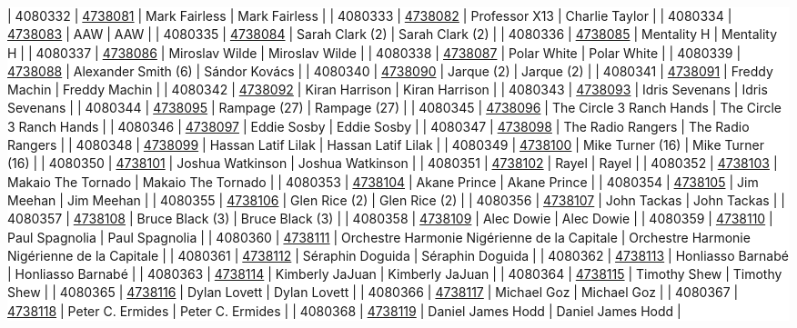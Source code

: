 | 4080332 | [4738081](https://www.discogs.com/artist/4738081) | Mark Fairless | Mark Fairless |
| 4080333 | [4738082](https://www.discogs.com/artist/4738082) | Professor X13 | Charlie Taylor |
| 4080334 | [4738083](https://www.discogs.com/artist/4738083) | AAW | AAW |
| 4080335 | [4738084](https://www.discogs.com/artist/4738084) | Sarah Clark (2) | Sarah Clark (2) |
| 4080336 | [4738085](https://www.discogs.com/artist/4738085) | Mentality H | Mentality H |
| 4080337 | [4738086](https://www.discogs.com/artist/4738086) | Miroslav Wilde | Miroslav Wilde |
| 4080338 | [4738087](https://www.discogs.com/artist/4738087) | Polar White | Polar White |
| 4080339 | [4738088](https://www.discogs.com/artist/4738088) | Alexander Smith (6) | Sándor Kovács |
| 4080340 | [4738090](https://www.discogs.com/artist/4738090) | Jarque (2) | Jarque (2) |
| 4080341 | [4738091](https://www.discogs.com/artist/4738091) | Freddy Machin | Freddy Machin |
| 4080342 | [4738092](https://www.discogs.com/artist/4738092) | Kiran Harrison | Kiran Harrison |
| 4080343 | [4738093](https://www.discogs.com/artist/4738093) | Idris Sevenans | Idris Sevenans |
| 4080344 | [4738095](https://www.discogs.com/artist/4738095) | Rampage (27) | Rampage (27) |
| 4080345 | [4738096](https://www.discogs.com/artist/4738096) | The Circle 3 Ranch Hands | The Circle 3 Ranch Hands |
| 4080346 | [4738097](https://www.discogs.com/artist/4738097) | Eddie Sosby | Eddie Sosby |
| 4080347 | [4738098](https://www.discogs.com/artist/4738098) | The Radio Rangers | The Radio Rangers |
| 4080348 | [4738099](https://www.discogs.com/artist/4738099) | Hassan Latif Lilak | Hassan Latif Lilak |
| 4080349 | [4738100](https://www.discogs.com/artist/4738100) | Mike Turner (16) | Mike Turner (16) |
| 4080350 | [4738101](https://www.discogs.com/artist/4738101) | Joshua Watkinson | Joshua Watkinson |
| 4080351 | [4738102](https://www.discogs.com/artist/4738102) | Rayel | Rayel |
| 4080352 | [4738103](https://www.discogs.com/artist/4738103) | Makaio The Tornado | Makaio The Tornado |
| 4080353 | [4738104](https://www.discogs.com/artist/4738104) | Akane Prince | Akane Prince |
| 4080354 | [4738105](https://www.discogs.com/artist/4738105) | Jim Meehan | Jim Meehan |
| 4080355 | [4738106](https://www.discogs.com/artist/4738106) | Glen Rice (2) | Glen Rice (2) |
| 4080356 | [4738107](https://www.discogs.com/artist/4738107) | John Tackas | John Tackas |
| 4080357 | [4738108](https://www.discogs.com/artist/4738108) | Bruce Black (3) | Bruce Black (3) |
| 4080358 | [4738109](https://www.discogs.com/artist/4738109) | Alec Dowie | Alec Dowie |
| 4080359 | [4738110](https://www.discogs.com/artist/4738110) | Paul Spagnolia | Paul Spagnolia |
| 4080360 | [4738111](https://www.discogs.com/artist/4738111) | Orchestre Harmonie Nigérienne de la Capitale | Orchestre Harmonie Nigérienne de la Capitale |
| 4080361 | [4738112](https://www.discogs.com/artist/4738112) | Séraphin Doguida | Séraphin Doguida |
| 4080362 | [4738113](https://www.discogs.com/artist/4738113) | Honliasso Barnabé | Honliasso Barnabé |
| 4080363 | [4738114](https://www.discogs.com/artist/4738114) | Kimberly JaJuan | Kimberly JaJuan |
| 4080364 | [4738115](https://www.discogs.com/artist/4738115) | Timothy Shew | Timothy Shew |
| 4080365 | [4738116](https://www.discogs.com/artist/4738116) | Dylan Lovett | Dylan Lovett |
| 4080366 | [4738117](https://www.discogs.com/artist/4738117) | Michael Goz | Michael Goz |
| 4080367 | [4738118](https://www.discogs.com/artist/4738118) | Peter C. Ermides | Peter C. Ermides |
| 4080368 | [4738119](https://www.discogs.com/artist/4738119) | Daniel James Hodd | Daniel James Hodd |